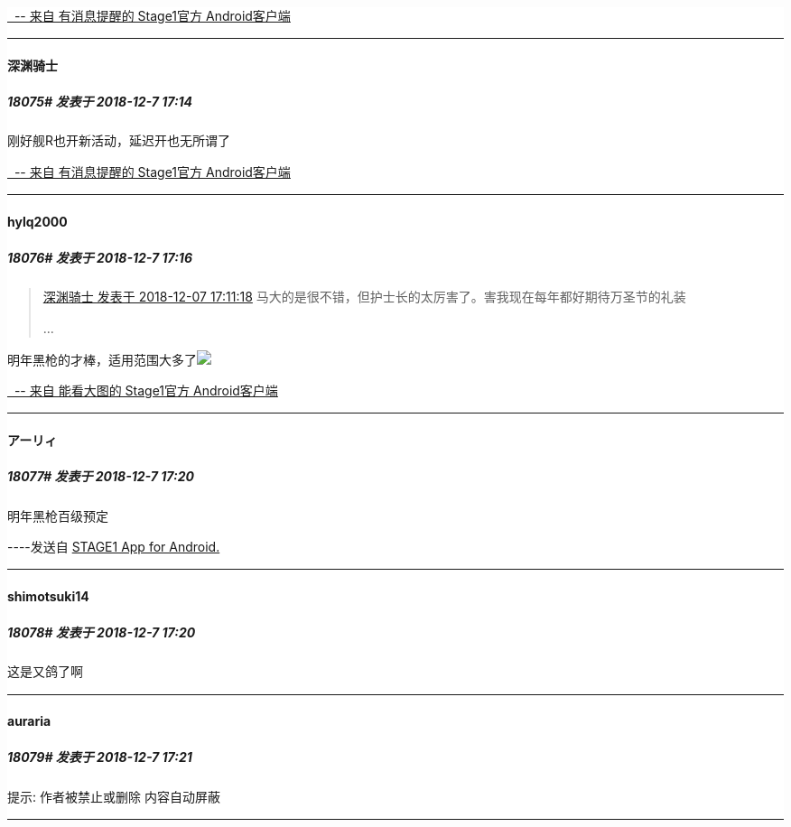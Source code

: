 [  -- 来自 有消息提醒的 Stage1官方 Android客户端](https://www.coolapk.com/apk/140634)


*****

####  深渊骑士  
##### 18075#       发表于 2018-12-7 17:14


刚好舰R也开新活动，延迟开也无所谓了

[  -- 来自 有消息提醒的 Stage1官方 Android客户端](https://www.coolapk.com/apk/140634)


*****

####  hylq2000  
##### 18076#       发表于 2018-12-7 17:16


<blockquote><a href="httphttps://bbs.saraba1st.com/2b/forum.php?mod=redirect&amp;goto=findpost&amp;pid=41865655&amp;ptid=1712412" target="_blank">深渊骑士 发表于 2018-12-07 17:11:18</a>
马大的是很不错，但护士长的太厉害了。害我现在每年都好期待万圣节的礼装

 ...</blockquote>明年黑枪的才棒，适用范围大多了<img src="https://static.saraba1st.com/image/smiley/face2017/037.png" referrerpolicy="no-referrer">

[  -- 来自 能看大图的 Stage1官方 Android客户端](https://www.coolapk.com/apk/140634)


*****

####  アーリィ  
##### 18077#       发表于 2018-12-7 17:20


明年黑枪百级预定


----发送自 [STAGE1 App for Android.](http://stage1.5j4m.com/?1.32)


*****

####  shimotsuki14  
##### 18078#       发表于 2018-12-7 17:20


这是又鸽了啊


*****

####  auraria  
##### 18079#       发表于 2018-12-7 17:21

提示: 作者被禁止或删除 内容自动屏蔽


*****
